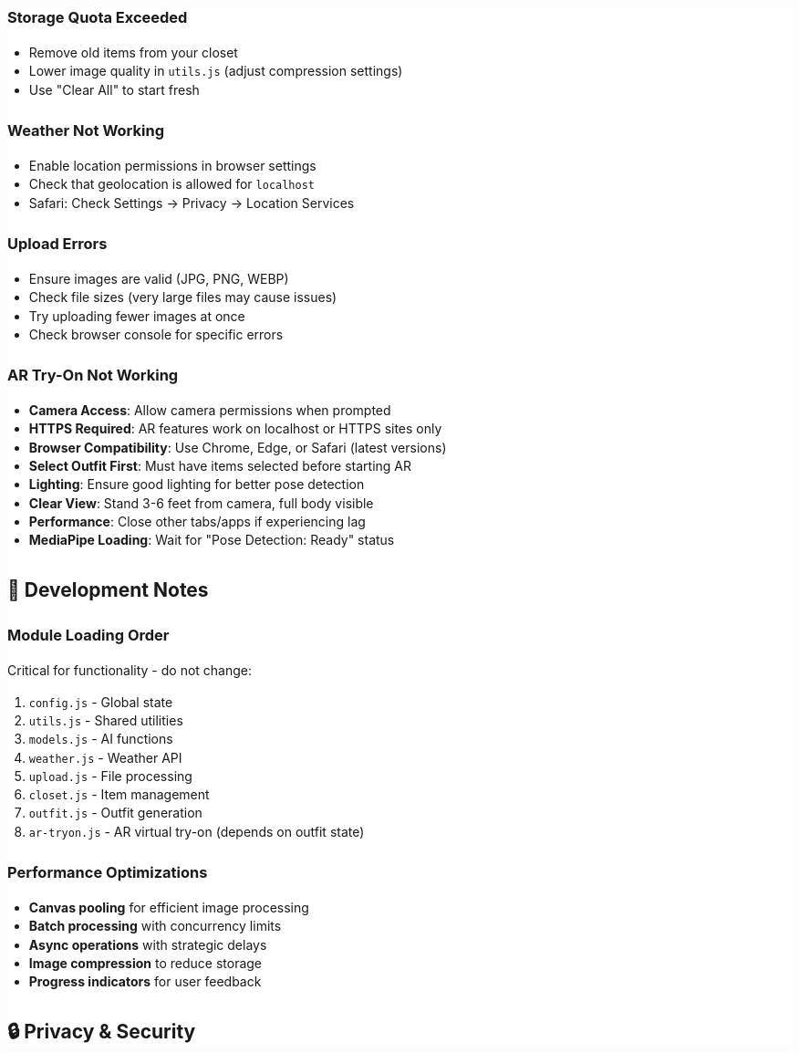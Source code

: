 ### Storage Quota Exceeded
- Remove old items from your closet
- Lower image quality in `utils.js` (adjust compression settings)
- Use "Clear All" to start fresh

### Weather Not Working
- Enable location permissions in browser settings
- Check that geolocation is allowed for `localhost`
- Safari: Check Settings → Privacy → Location Services

### Upload Errors
- Ensure images are valid (JPG, PNG, WEBP)
- Check file sizes (very large files may cause issues)
- Try uploading fewer images at once
- Check browser console for specific errors

### AR Try-On Not Working
- **Camera Access**: Allow camera permissions when prompted
- **HTTPS Required**: AR features work on localhost or HTTPS sites only
- **Browser Compatibility**: Use Chrome, Edge, or Safari (latest versions)
- **Select Outfit First**: Must have items selected before starting AR
- **Lighting**: Ensure good lighting for better pose detection
- **Clear View**: Stand 3-6 feet from camera, full body visible
- **Performance**: Close other tabs/apps if experiencing lag
- **MediaPipe Loading**: Wait for "Pose Detection: Ready" status

## 📝 Development Notes

### Module Loading Order
Critical for functionality - do not change:
1. `config.js` - Global state
2. `utils.js` - Shared utilities
3. `models.js` - AI functions
4. `weather.js` - Weather API
5. `upload.js` - File processing
6. `closet.js` - Item management
7. `outfit.js` - Outfit generation
8. `ar-tryon.js` - AR virtual try-on (depends on outfit state)

### Performance Optimizations
- **Canvas pooling** for efficient image processing
- **Batch processing** with concurrency limits
- **Async operations** with strategic delays
- **Image compression** to reduce storage
- **Progress indicators** for user feedback

## 🔒 Privacy & Security
